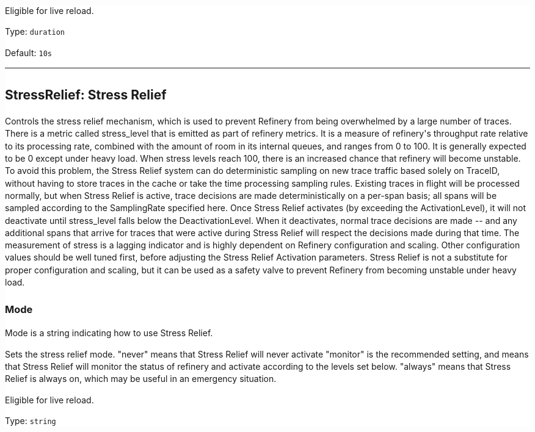 
Eligible for live reload.

Type: `duration`

Default: `10s`


---
## StressRelief: Stress Relief

Controls the stress relief mechanism, which is used to prevent 
Refinery from being overwhelmed by a large number of traces. 
There is a metric called stress_level that is emitted as part of 
refinery metrics. It is a measure of refinery's throughput rate 
relative to its processing rate, combined with the amount of room in 
its internal queues, and ranges from 0 to 100. It is generally 
expected to be 0 except under heavy load. When stress levels reach 
100, there is an increased chance that refinery will become unstable. 
To avoid this problem, the Stress Relief system can do deterministic 
sampling on new trace traffic based solely on TraceID, without having 
to store traces in the cache or take the time processing sampling 
rules. Existing traces in flight will be processed normally, but when 
Stress Relief is active, trace decisions are made deterministically on 
a per-span basis; all spans will be sampled according to the 
SamplingRate specified here. 
Once Stress Relief activates (by exceeding the ActivationLevel), it 
will not deactivate until stress_level falls below the 
DeactivationLevel. When it deactivates, normal trace decisions are 
made -- and any additional spans that arrive for traces that were 
active during Stress Relief will respect the decisions made during 
that time. 
The measurement of stress is a lagging indicator and is highly 
dependent on Refinery configuration and scaling. Other configuration 
values should be well tuned first, before adjusting the Stress Relief 
Activation parameters. 
Stress Relief is not a substitute for proper configuration and 
scaling, but it can be used as a safety valve to prevent Refinery from 
becoming unstable under heavy load. 
 

### Mode

Mode is a string indicating how to use Stress Relief. 

Sets the stress relief mode. "never" means that Stress Relief will 
never activate "monitor" is the recommended setting, and means that 
Stress Relief will monitor the status of refinery and activate 
according to the levels set below. "always" means that Stress Relief 
is always on, which may be useful in an emergency situation. 
 

Eligible for live reload.

Type: `string`
